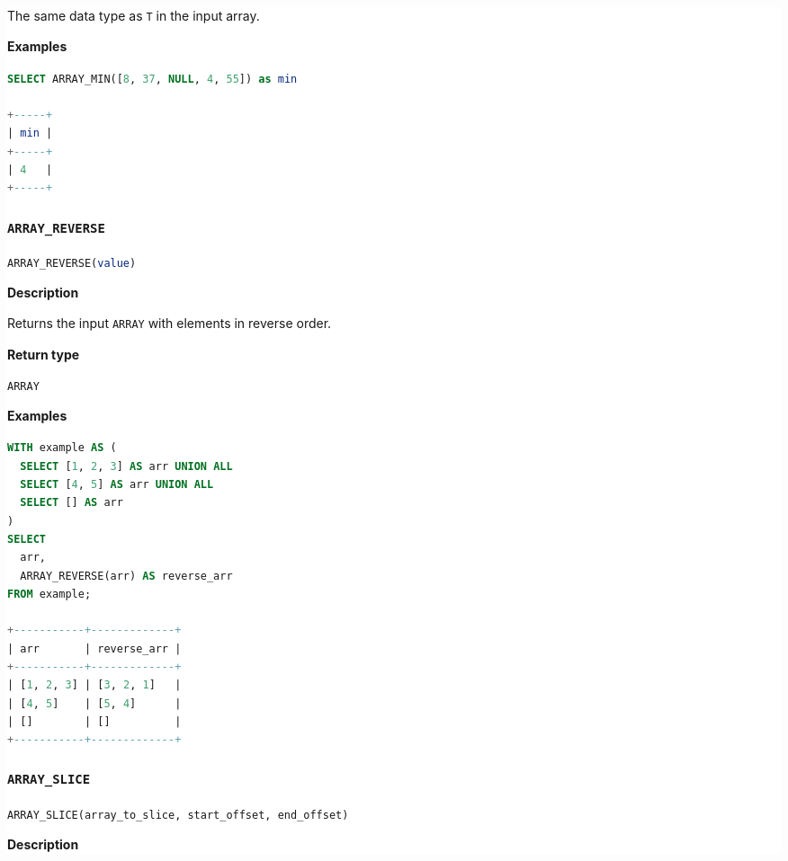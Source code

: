 The same data type as `T` in the input array.

**Examples**

```sql
SELECT ARRAY_MIN([8, 37, NULL, 4, 55]) as min

+-----+
| min |
+-----+
| 4   |
+-----+
```

[data-type-properties]: https://github.com/google/zetasql/blob/master/docs/data-types.md#data_type_properties

### `ARRAY_REVERSE`

```sql
ARRAY_REVERSE(value)
```

**Description**

Returns the input `ARRAY` with elements in reverse order.

**Return type**

`ARRAY`

**Examples**

```sql
WITH example AS (
  SELECT [1, 2, 3] AS arr UNION ALL
  SELECT [4, 5] AS arr UNION ALL
  SELECT [] AS arr
)
SELECT
  arr,
  ARRAY_REVERSE(arr) AS reverse_arr
FROM example;

+-----------+-------------+
| arr       | reverse_arr |
+-----------+-------------+
| [1, 2, 3] | [3, 2, 1]   |
| [4, 5]    | [5, 4]      |
| []        | []          |
+-----------+-------------+
```

### `ARRAY_SLICE`

```sql
ARRAY_SLICE(array_to_slice, start_offset, end_offset)
```

**Description**


[subqueries]: https://github.com/google/zetasql/blob/master/docs/query-syntax.md#subqueries
[datamodel-sql-tables]: https://github.com/google/zetasql/blob/master/docs/data-model.md#standard_sql_tables
[datamodel-value-tables]: https://github.com/google/zetasql/blob/master/docs/data-model.md#value_tables
[array-data-type]: https://github.com/google/zetasql/blob/master/docs/data-types.md#array_type
[floating-point-types]: https://github.com/google/zetasql/blob/master/docs/data-types.md#floating_point_types
[non-deterministic]: https://github.com/google/zetasql/blob/master/docs/data-types.md#floating-point-semantics
[array-link-to-operators]: https://github.com/google/zetasql/blob/master/docs/operators.md
[lambda-definition]: https://github.com/google/zetasql/blob/master/docs/functions-reference.md#lambdas
[array-last]: #array_last
[lambda-definition]: https://github.com/google/zetasql/blob/master/docs/functions-reference.md#lambdas
[array-first]: #array_first
[floating-point-types]: https://github.com/google/zetasql/blob/master/docs/data-types.md#floating_point_types
[non-deterministic]: https://github.com/google/zetasql/blob/master/docs/data-types.md#floating-point-semantics
[lambda-definition]: https://github.com/google/zetasql/blob/master/docs/functions-reference.md#lambdas
[flatten-tree-to-array]: https://github.com/google/zetasql/blob/master/docs/arrays.md#flattening_nested_data_into_arrays
[array-el-field-operator]: https://github.com/google/zetasql/blob/master/docs/operators.md#array_el_field_operator
[array-subscript-operator]: https://github.com/google/zetasql/blob/master/docs/operators.md#array_subscript_operator
[accessing-array-elements]: https://github.com/google/zetasql/blob/master/docs/arrays.md#accessing_array_elements
